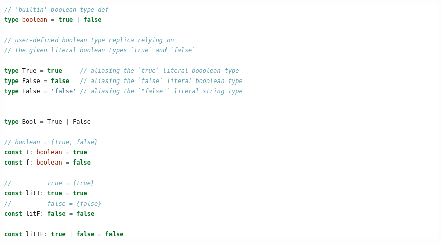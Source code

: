
```ts
// 'builtin' boolean type def
type boolean = true | false

// user-defined boolean type replica relying on
// the given literal boolean types `true` and `false`

type True = true     // aliasing the `true` literal booolean type
type False = false   // aliasing the `false` literal booolean type
type False = 'false' // aliasing the `"false"` literal string type


type Bool = True | False

// boolean = {true, false}
const t: boolean = true
const f: boolean = false

//          true = {true}
const litT: true = true
//          false = {false}
const litF: false = false

const litTF: true | false = false
```
